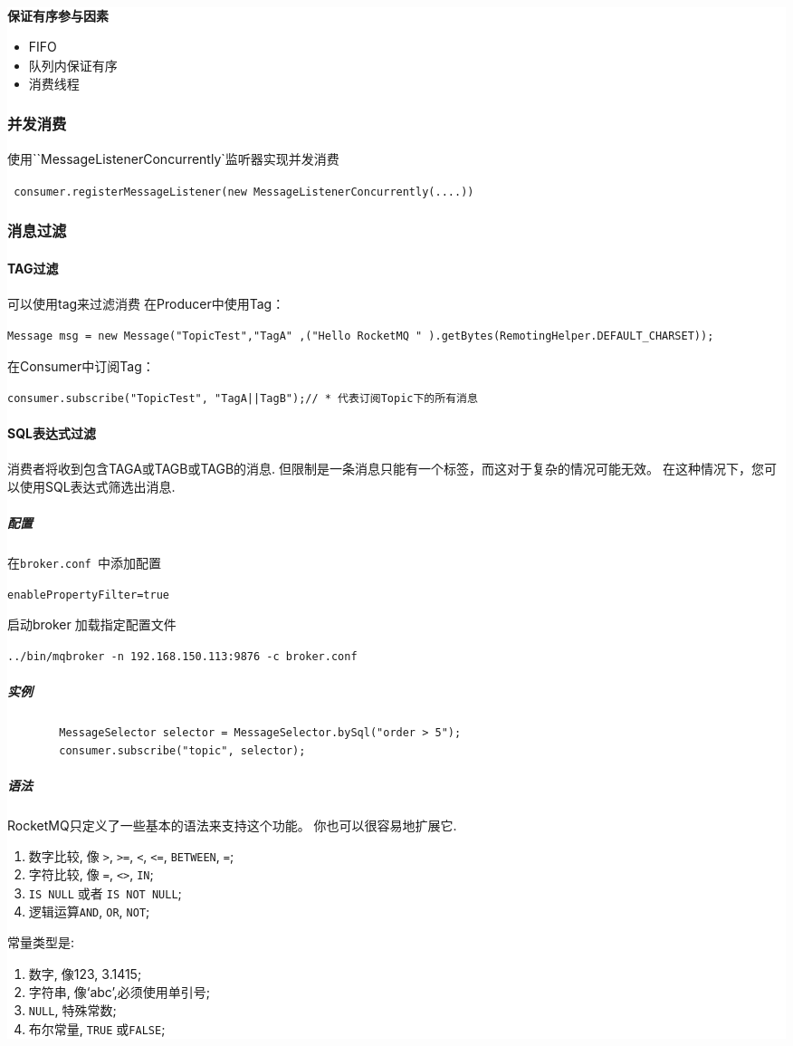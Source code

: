 
**保证有序参与因素**
- FIFO
- 队列内保证有序
- 消费线程

### 并发消费
使用``MessageListenerConcurrently`监听器实现并发消费
```
 consumer.registerMessageListener(new MessageListenerConcurrently(....))
```
### 消息过滤
####  TAG过滤
可以使用tag来过滤消费
 在Producer中使用Tag：
```
Message msg = new Message("TopicTest","TagA" ,("Hello RocketMQ " ).getBytes(RemotingHelper.DEFAULT_CHARSET));
```
  在Consumer中订阅Tag：
```
consumer.subscribe("TopicTest", "TagA||TagB");// * 代表订阅Topic下的所有消息
```

#### SQL表达式过滤
消费者将收到包含TAGA或TAGB或TAGB的消息. 但限制是一条消息只能有一个标签，而这对于复杂的情况可能无效。 在这种情况下，您可以使用SQL表达式筛选出消息.
##### 配置
在`broker.conf `中添加配置
```
enablePropertyFilter=true
```
启动broker 加载指定配置文件
```
../bin/mqbroker -n 192.168.150.113:9876 -c broker.conf 
```

##### **实例**
```
        MessageSelector selector = MessageSelector.bySql("order > 5");
        consumer.subscribe("topic", selector);
```

##### 语法
RocketMQ只定义了一些基本的语法来支持这个功能。 你也可以很容易地扩展它.
1. 数字比较, 像 `>`, `>=`, `<`, `<=`, `BETWEEN`, `=`;
2. 字符比较, 像 `=`, `<>`, `IN`;
3. `IS NULL` 或者 `IS NOT NULL`;
4. 逻辑运算`AND`, `OR`, `NOT`;

常量类型是:
1. 数字, 像123, 3.1415;
2. 字符串, 像‘abc’,必须使用单引号;
3. `NULL`, 特殊常数;
4. 布尔常量, `TRUE` 或`FALSE`;
